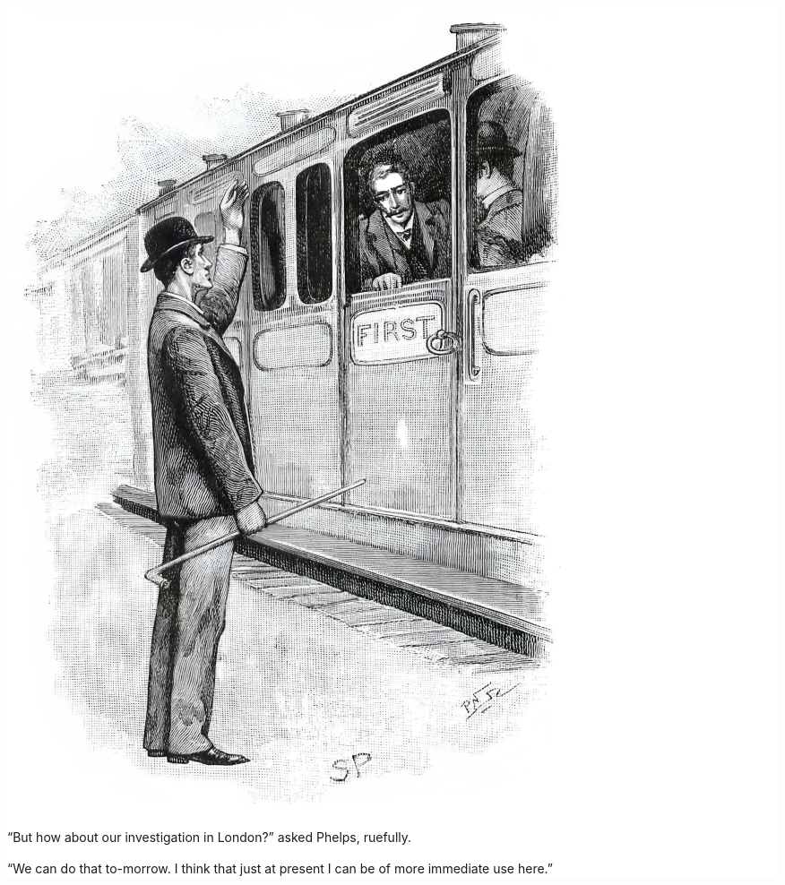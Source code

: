 ![holmes-18](./content/images/18.png)

“But how about our investigation in London?” asked Phelps, ruefully.

“We can do that to-morrow. I think that just at present I can be of
more immediate use here.”
